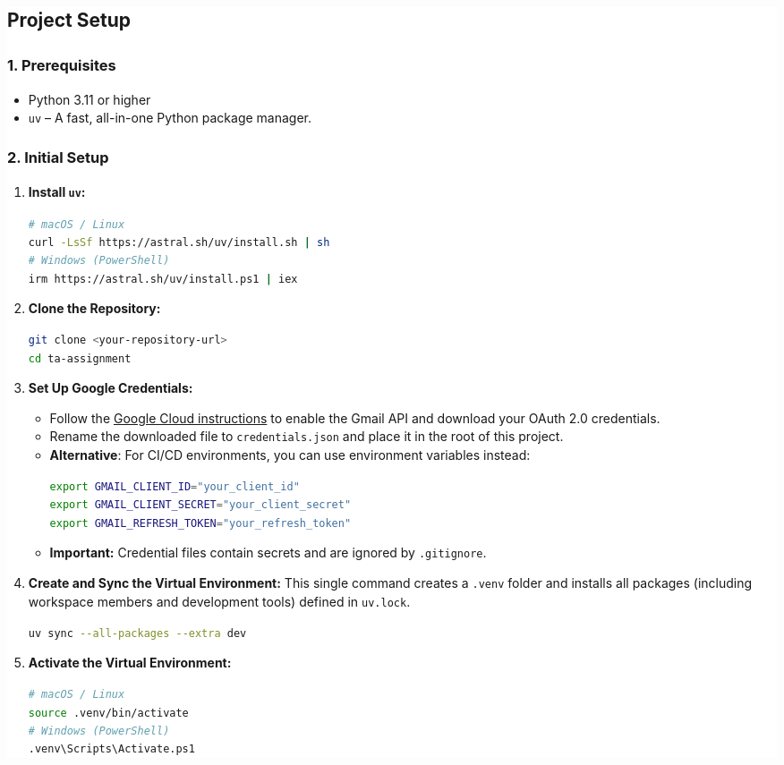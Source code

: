 ## Project Setup

### 1. Prerequisites

-   Python 3.11 or higher
-   `uv` – A fast, all-in-one Python package manager.

### 2. Initial Setup

1.  **Install `uv`:**
    ```bash
    # macOS / Linux
    curl -LsSf https://astral.sh/uv/install.sh | sh
    # Windows (PowerShell)
    irm https://astral.sh/uv/install.ps1 | iex
    ```

2.  **Clone the Repository:**
    ```bash
    git clone <your-repository-url>
    cd ta-assignment
    ```

3.  **Set Up Google Credentials:**
    -   Follow the [Google Cloud instructions](https://developers.google.com/gmail/api/quickstart/python#authorize_credentials_for_a_desktop_application) to enable the Gmail API and download your OAuth 2.0 credentials.
    -   Rename the downloaded file to `credentials.json` and place it in the root of this project.
    -   **Alternative**: For CI/CD environments, you can use environment variables instead:
        ```bash
        export GMAIL_CLIENT_ID="your_client_id"
        export GMAIL_CLIENT_SECRET="your_client_secret"
        export GMAIL_REFRESH_TOKEN="your_refresh_token"
        ```
    -   **Important:** Credential files contain secrets and are ignored by `.gitignore`.

4.  **Create and Sync the Virtual Environment:**
    This single command creates a `.venv` folder and installs all packages (including workspace members and development tools) defined in `uv.lock`.
    ```bash
    uv sync --all-packages --extra dev
    ```

5.  **Activate the Virtual Environment:**
    ```bash
    # macOS / Linux
    source .venv/bin/activate
    # Windows (PowerShell)
    .venv\Scripts\Activate.ps1
    ```
